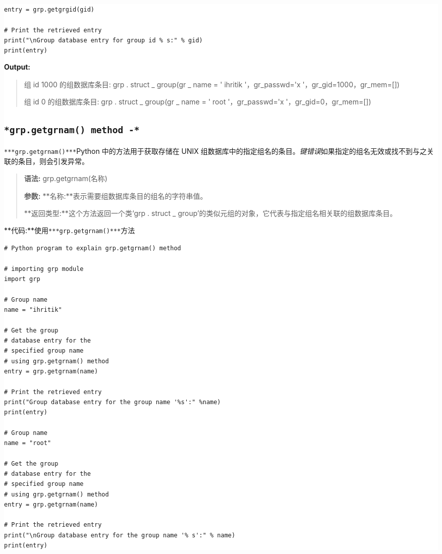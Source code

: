 ```
entry = grp.getgrgid(gid)

# Print the retrieved entry
print("\nGroup database entry for group id % s:" % gid)
print(entry)
```

**Output:**

> 组 id 1000 的组数据库条目:
> grp . struct _ group(gr _ name = ' ihritik '，gr_passwd='x '，gr_gid=1000，gr_mem=[])
> 
> 组 id 0 的组数据库条目:
> grp . struct _ group(gr _ name = ' root '，gr_passwd='x '，gr_gid=0，gr_mem=[])

## `*grp.getgrnam() method -*`

`***grp.getgrnam()***`Python 中的方法用于获取存储在 UNIX 组数据库中的指定组名的条目。*键错误*如果指定的组名无效或找不到与之关联的条目，则会引发异常。

> **语法:** grp.getgrnam(名称)
> 
> **参数:**
> **名称:**表示需要组数据库条目的组名的字符串值。
> 
> **返回类型:**这个方法返回一个类‘grp . struct _ group’的类似元组的对象，它代表与指定组名相关联的组数据库条目。

**代码:**使用`***grp.getgrnam()***`方法

```
# Python program to explain grp.getgrnam() method

# importing grp module 
import grp

# Group name
name = "ihritik"

# Get the group 
# database entry for the
# specified group name
# using grp.getgrnam() method
entry = grp.getgrnam(name)

# Print the retrieved entry
print("Group database entry for the group name '%s':" %name)
print(entry)

# Group name
name = "root"

# Get the group 
# database entry for the
# specified group name
# using grp.getgrnam() method
entry = grp.getgrnam(name)

# Print the retrieved entry
print("\nGroup database entry for the group name '% s':" % name)
print(entry)
```
